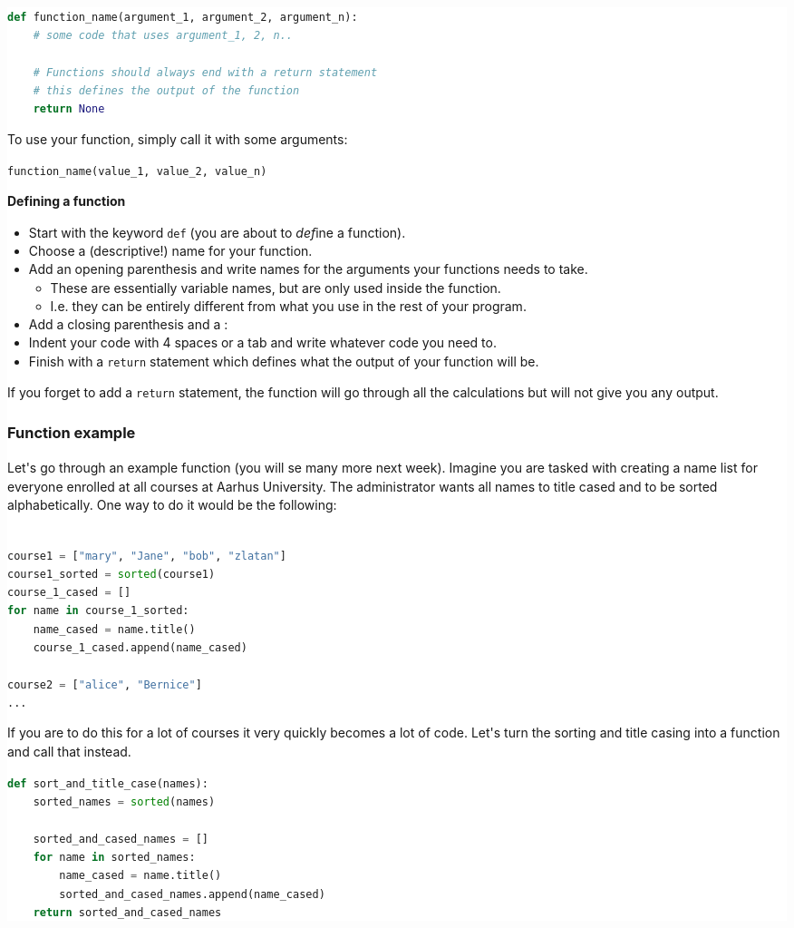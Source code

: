 ```py
def function_name(argument_1, argument_2, argument_n):
    # some code that uses argument_1, 2, n..
    
    # Functions should always end with a return statement
    # this defines the output of the function
    return None
```

To use your function, simply call it with some arguments:
```py
function_name(value_1, value_2, value_n)
```

**Defining a function**
- Start with the keyword `def` (you are about to *def*ine a function).
- Choose a (descriptive!) name for your function.
- Add an opening parenthesis and write names for the arguments your functions needs to take.
    - These are essentially variable names, but are only used inside the function.
    - I.e. they can be entirely different from what you use in the rest of your program.
- Add a closing parenthesis and a :
- Indent your code with 4 spaces or a tab and write whatever code you need to.
- Finish with a `return` statement which defines what the output of your function will be.

If you forget to add a `return` statement, the function will go through all the calculations but will not give you any output. 

### Function example
Let's go through an example function (you will se many more next week). Imagine you are tasked with creating a name list for everyone enrolled at all courses at Aarhus University. The administrator wants all names to title cased and to be sorted alphabetically. One way to do it would be the following:

```py

course1 = ["mary", "Jane", "bob", "zlatan"]
course1_sorted = sorted(course1)
course_1_cased = []
for name in course_1_sorted:
    name_cased = name.title()
    course_1_cased.append(name_cased)

course2 = ["alice", "Bernice"]
...
```

If you are to do this for a lot of courses it very quickly becomes a lot of code. Let's turn the sorting and title casing into a function and call that instead.
```py
def sort_and_title_case(names):
    sorted_names = sorted(names)

    sorted_and_cased_names = []
    for name in sorted_names:
        name_cased = name.title()
        sorted_and_cased_names.append(name_cased)
    return sorted_and_cased_names
```
